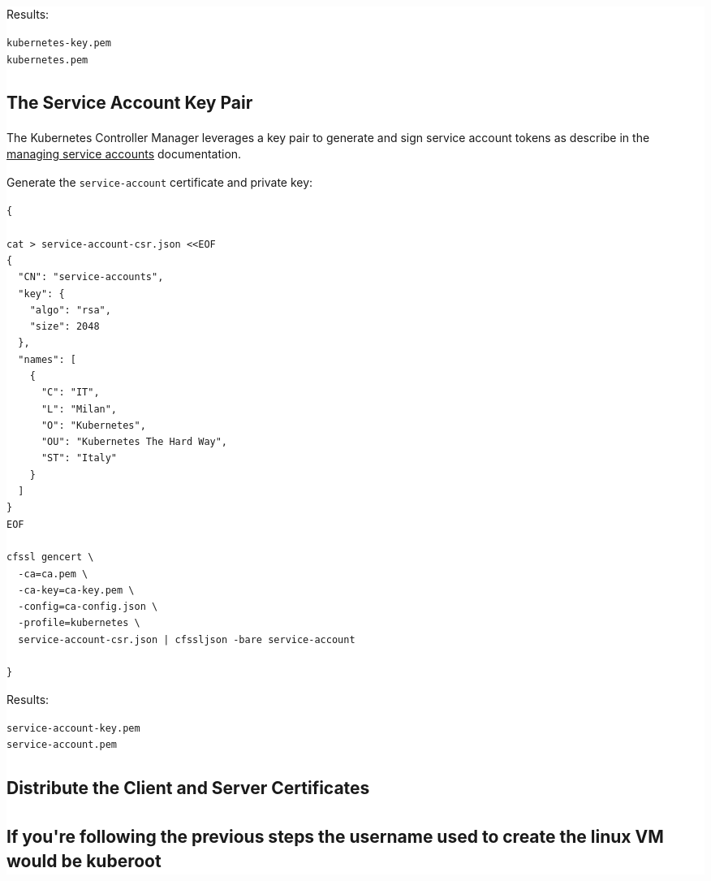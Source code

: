 Results:

```shell
kubernetes-key.pem
kubernetes.pem
```

## The Service Account Key Pair

The Kubernetes Controller Manager leverages a key pair to generate and sign service account tokens as describe in the [managing service accounts](https://kubernetes.io/docs/admin/service-accounts-admin/) documentation.

Generate the `service-account` certificate and private key:

```shell
{

cat > service-account-csr.json <<EOF
{
  "CN": "service-accounts",
  "key": {
    "algo": "rsa",
    "size": 2048
  },
  "names": [
    {
      "C": "IT",
      "L": "Milan",
      "O": "Kubernetes",
      "OU": "Kubernetes The Hard Way",
      "ST": "Italy"
    }
  ]
}
EOF

cfssl gencert \
  -ca=ca.pem \
  -ca-key=ca-key.pem \
  -config=ca-config.json \
  -profile=kubernetes \
  service-account-csr.json | cfssljson -bare service-account

}
```

Results:

```shell
service-account-key.pem
service-account.pem
```

## Distribute the Client and Server Certificates
## If you're following the previous steps the username used to create the linux VM would be kuberoot 
